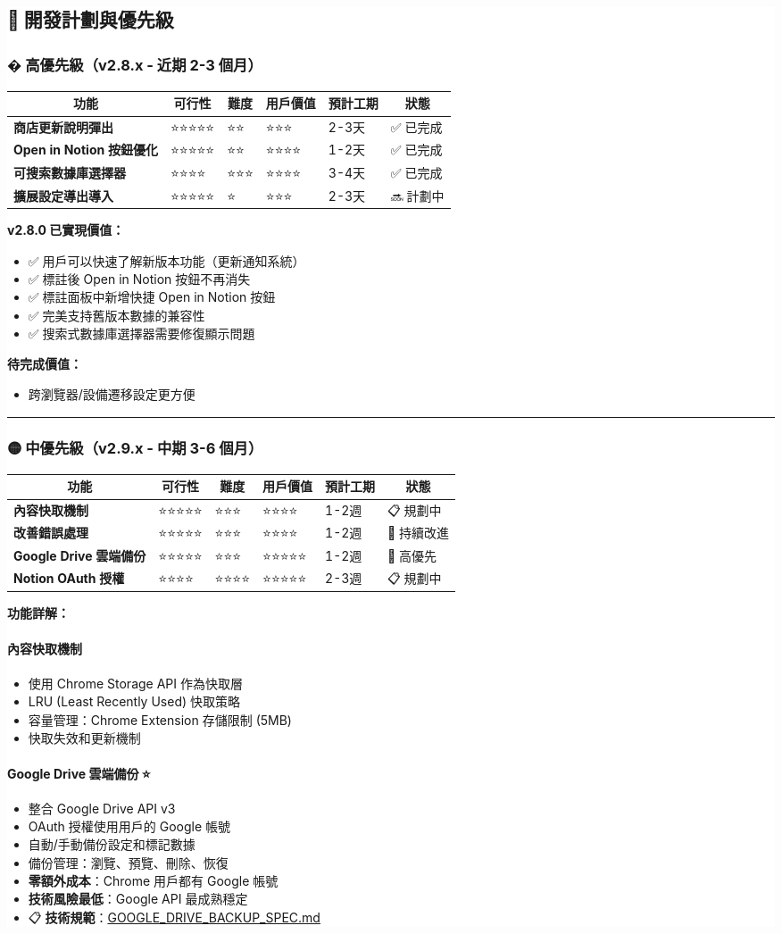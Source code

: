 ## 🚀 開發計劃與優先級

### � **高優先級（v2.8.x - 近期 2-3 個月）**

| 功能 | 可行性 | 難度 | 用戶價值 | 預計工期 | 狀態 |
|------|--------|------|----------|----------|------|
| **商店更新說明彈出** | ⭐⭐⭐⭐⭐ | ⭐⭐ | ⭐⭐⭐ | 2-3天 | ✅ 已完成 |
| **Open in Notion 按鈕優化** | ⭐⭐⭐⭐⭐ | ⭐⭐ | ⭐⭐⭐⭐ | 1-2天 | ✅ 已完成 |
| **可搜索數據庫選擇器** | ⭐⭐⭐⭐ | ⭐⭐⭐ | ⭐⭐⭐⭐ | 3-4天 | ✅ 已完成|
| **擴展設定導出導入** | ⭐⭐⭐⭐⭐ | ⭐ | ⭐⭐⭐ | 2-3天 | 🔜 計劃中 |

**v2.8.0 已實現價值：**
- ✅ 用戶可以快速了解新版本功能（更新通知系統）
- ✅ 標註後 Open in Notion 按鈕不再消失
- ✅ 標註面板中新增快捷 Open in Notion 按鈕
- ✅ 完美支持舊版本數據的兼容性
- ✅ 搜索式數據庫選擇器需要修復顯示問題

**待完成價值：**
- 跨瀏覽器/設備遷移設定更方便

---

### 🟡 **中優先級（v2.9.x - 中期 3-6 個月）**

| 功能 | 可行性 | 難度 | 用戶價值 | 預計工期 | 狀態 |
|------|--------|------|----------|----------|------|
| **內容快取機制** | ⭐⭐⭐⭐⭐ | ⭐⭐⭐ | ⭐⭐⭐⭐ | 1-2週 | 📋 規劃中 |
| **改善錯誤處理** | ⭐⭐⭐⭐⭐ | ⭐⭐⭐ | ⭐⭐⭐⭐ | 1-2週 | 🔄 持續改進 |
| **Google Drive 雲端備份** | ⭐⭐⭐⭐⭐ | ⭐⭐⭐ | ⭐⭐⭐⭐⭐ | 1-2週 | 🎯 高優先 |
| **Notion OAuth 授權** | ⭐⭐⭐⭐ | ⭐⭐⭐⭐ | ⭐⭐⭐⭐⭐ | 2-3週 | 📋 規劃中 |

**功能詳解：**

#### **內容快取機制**
- 使用 Chrome Storage API 作為快取層
- LRU (Least Recently Used) 快取策略
- 容量管理：Chrome Extension 存儲限制 (5MB)
- 快取失效和更新機制

#### **Google Drive 雲端備份** ⭐
- 整合 Google Drive API v3
- OAuth 授權使用用戶的 Google 帳號
- 自動/手動備份設定和標記數據
- 備份管理：瀏覽、預覽、刪除、恢復
- **零額外成本**：Chrome 用戶都有 Google 帳號
- **技術風險最低**：Google API 最成熟穩定
- 📋 **技術規範**：[GOOGLE_DRIVE_BACKUP_SPEC.md](../specs/GOOGLE_DRIVE_BACKUP_SPEC.md)
